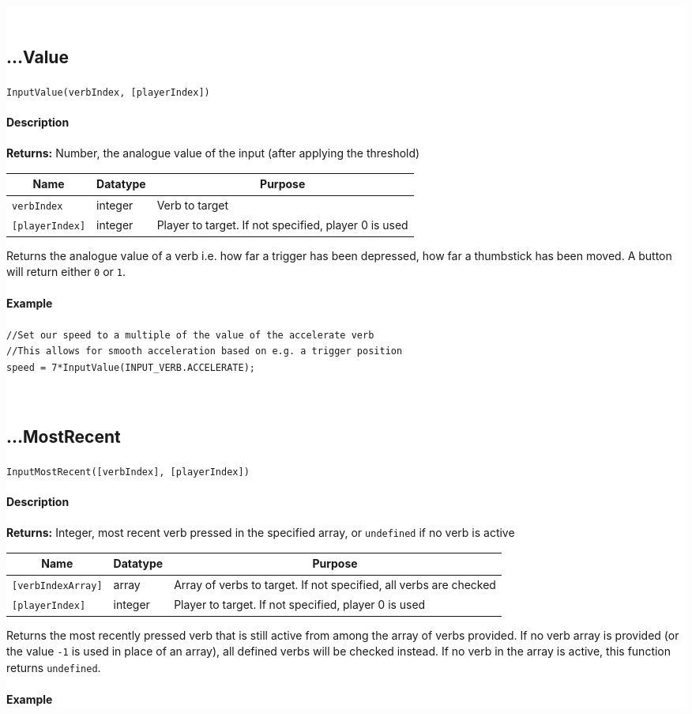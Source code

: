 

&nbsp;

## …Value

`InputValue(verbIndex, [playerIndex])`



#### **Description**

**Returns:** Number, the analogue value of the input (after applying the threshold)

|Name           |Datatype|Purpose                                             |
|---------------|--------|----------------------------------------------------|
|`verbIndex`    |integer |Verb to target                                      |
|`[playerIndex]`|integer |Player to target. If not specified, player 0 is used|

Returns the analogue value of a verb i.e. how far a trigger has been depressed, how far a thumbstick has been moved. A button will return either `0` or `1`.

#### **Example**

```gml
//Set our speed to a multiple of the value of the accelerate verb
//This allows for smooth acceleration based on e.g. a trigger position
speed = 7*InputValue(INPUT_VERB.ACCELERATE);
```



&nbsp;

## …MostRecent

`InputMostRecent([verbIndex], [playerIndex])`



#### **Description**

**Returns:** Integer, most recent verb pressed in the specified array, or `undefined` if no verb is active

|Name                |Datatype|Purpose                                             |
|--------------------|--------|----------------------------------------------------|
|`[verbIndexArray]`  |array   |Array of verbs to target. If not specified, all verbs are checked|
|`[playerIndex]`     |integer |Player to target. If not specified, player 0 is used|

Returns the most recently pressed verb that is still active from among the array of verbs provided. If no verb array is provided (or the value `-1` is used in place of an array), all defined verbs will be checked instead. If no verb in the array is active, this function returns `undefined`.

#### **Example**
